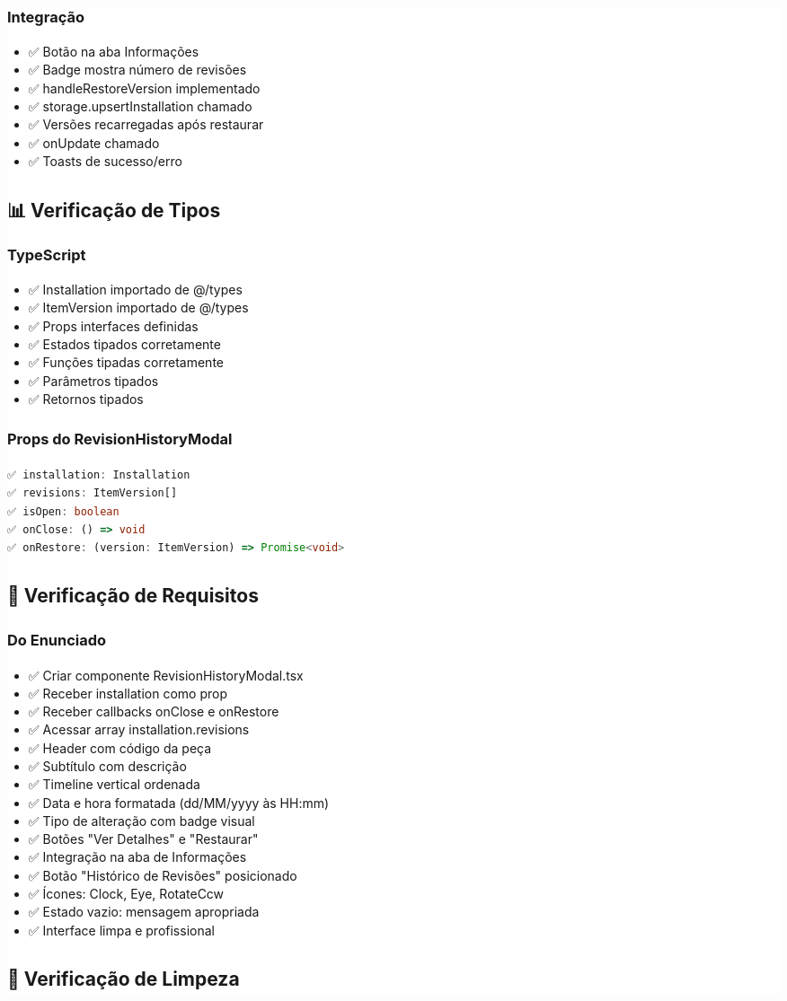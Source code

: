 ### Integração
- ✅ Botão na aba Informações
- ✅ Badge mostra número de revisões
- ✅ handleRestoreVersion implementado
- ✅ storage.upsertInstallation chamado
- ✅ Versões recarregadas após restaurar
- ✅ onUpdate chamado
- ✅ Toasts de sucesso/erro

## 📊 Verificação de Tipos

### TypeScript
- ✅ Installation importado de @/types
- ✅ ItemVersion importado de @/types
- ✅ Props interfaces definidas
- ✅ Estados tipados corretamente
- ✅ Funções tipadas corretamente
- ✅ Parâmetros tipados
- ✅ Retornos tipados

### Props do RevisionHistoryModal
```typescript
✅ installation: Installation
✅ revisions: ItemVersion[]
✅ isOpen: boolean
✅ onClose: () => void
✅ onRestore: (version: ItemVersion) => Promise<void>
```

## 🎯 Verificação de Requisitos

### Do Enunciado
- ✅ Criar componente RevisionHistoryModal.tsx
- ✅ Receber installation como prop
- ✅ Receber callbacks onClose e onRestore
- ✅ Acessar array installation.revisions
- ✅ Header com código da peça
- ✅ Subtítulo com descrição
- ✅ Timeline vertical ordenada
- ✅ Data e hora formatada (dd/MM/yyyy às HH:mm)
- ✅ Tipo de alteração com badge visual
- ✅ Botões "Ver Detalhes" e "Restaurar"
- ✅ Integração na aba de Informações
- ✅ Botão "Histórico de Revisões" posicionado
- ✅ Ícones: Clock, Eye, RotateCcw
- ✅ Estado vazio: mensagem apropriada
- ✅ Interface limpa e profissional

## 🧹 Verificação de Limpeza
